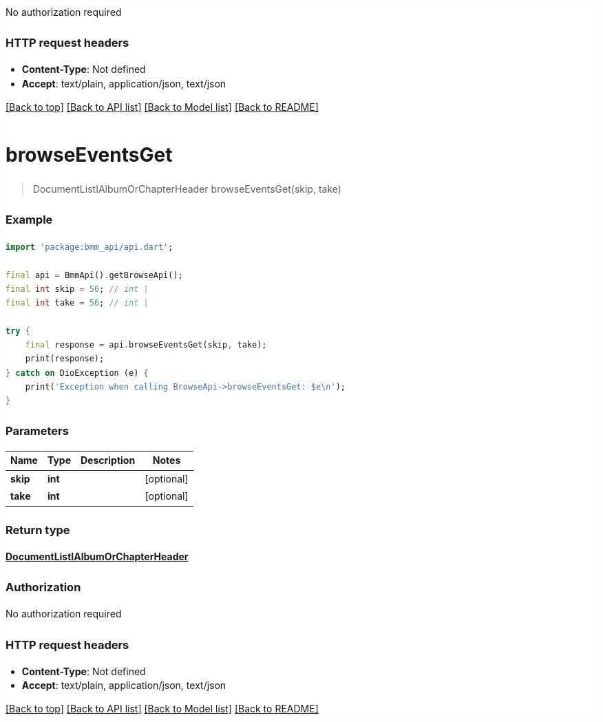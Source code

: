 No authorization required

### HTTP request headers

 - **Content-Type**: Not defined
 - **Accept**: text/plain, application/json, text/json

[[Back to top]](#) [[Back to API list]](../README.md#documentation-for-api-endpoints) [[Back to Model list]](../README.md#documentation-for-models) [[Back to README]](../README.md)

# **browseEventsGet**
> DocumentListIAlbumOrChapterHeader browseEventsGet(skip, take)



### Example
```dart
import 'package:bmm_api/api.dart';

final api = BmmApi().getBrowseApi();
final int skip = 56; // int | 
final int take = 56; // int | 

try {
    final response = api.browseEventsGet(skip, take);
    print(response);
} catch on DioException (e) {
    print('Exception when calling BrowseApi->browseEventsGet: $e\n');
}
```

### Parameters

Name | Type | Description  | Notes
------------- | ------------- | ------------- | -------------
 **skip** | **int**|  | [optional] 
 **take** | **int**|  | [optional] 

### Return type

[**DocumentListIAlbumOrChapterHeader**](DocumentListIAlbumOrChapterHeader.md)

### Authorization

No authorization required

### HTTP request headers

 - **Content-Type**: Not defined
 - **Accept**: text/plain, application/json, text/json

[[Back to top]](#) [[Back to API list]](../README.md#documentation-for-api-endpoints) [[Back to Model list]](../README.md#documentation-for-models) [[Back to README]](../README.md)
